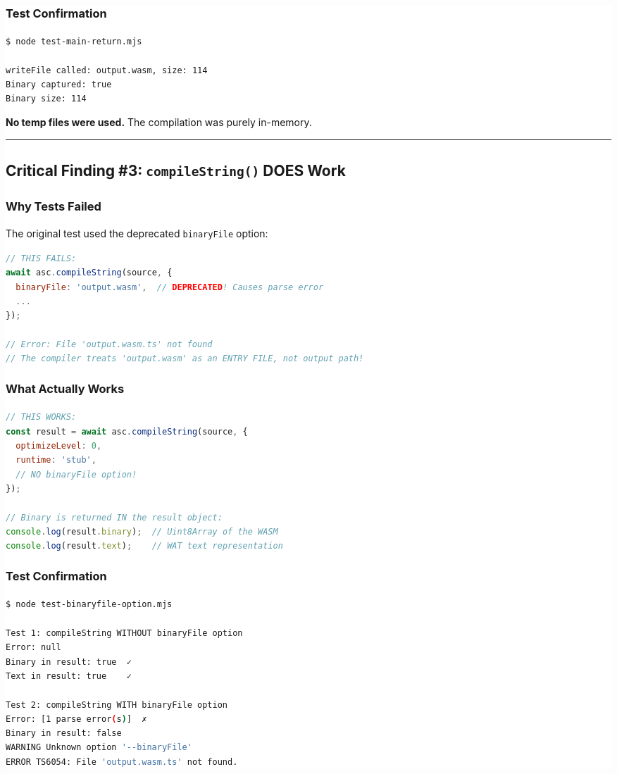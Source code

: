 ### Test Confirmation

```bash
$ node test-main-return.mjs

writeFile called: output.wasm, size: 114
Binary captured: true
Binary size: 114
```

**No temp files were used.** The compilation was purely in-memory.

---

## Critical Finding #3: `compileString()` DOES Work

### Why Tests Failed
The original test used the deprecated `binaryFile` option:

```javascript
// THIS FAILS:
await asc.compileString(source, {
  binaryFile: 'output.wasm',  // DEPRECATED! Causes parse error
  ...
});

// Error: File 'output.wasm.ts' not found
// The compiler treats 'output.wasm' as an ENTRY FILE, not output path!
```

### What Actually Works

```javascript
// THIS WORKS:
const result = await asc.compileString(source, {
  optimizeLevel: 0,
  runtime: 'stub',
  // NO binaryFile option!
});

// Binary is returned IN the result object:
console.log(result.binary);  // Uint8Array of the WASM
console.log(result.text);    // WAT text representation
```

### Test Confirmation

```bash
$ node test-binaryfile-option.mjs

Test 1: compileString WITHOUT binaryFile option
Error: null
Binary in result: true  ✓
Text in result: true    ✓

Test 2: compileString WITH binaryFile option
Error: [1 parse error(s)]  ✗
Binary in result: false
WARNING Unknown option '--binaryFile'
ERROR TS6054: File 'output.wasm.ts' not found.
```

